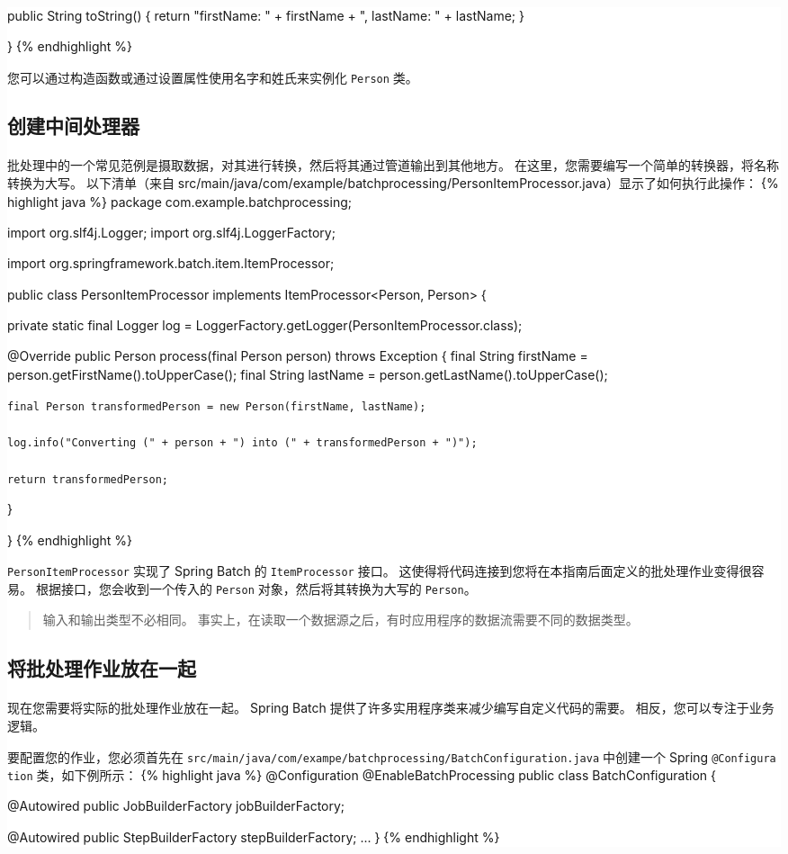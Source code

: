   public String toString() {
    return "firstName: " + firstName + ", lastName: " + lastName;
  }

}
{% endhighlight %}

您可以通过构造函数或通过设置属性使用名字和姓氏来实例化 `Person` 类。

## 创建中间处理器
批处理中的一个常见范例是摄取数据，对其进行转换，然后将其通过管道输出到其他地方。 在这里，您需要编写一个简单的转换器，将名称转换为大写。 以下清单（来自 src/main/java/com/example/batchprocessing/PersonItemProcessor.java）显示了如何执行此操作：
{% highlight java %}
package com.example.batchprocessing;

import org.slf4j.Logger;
import org.slf4j.LoggerFactory;

import org.springframework.batch.item.ItemProcessor;

public class PersonItemProcessor implements ItemProcessor<Person, Person> {

  private static final Logger log = LoggerFactory.getLogger(PersonItemProcessor.class);

  @Override
  public Person process(final Person person) throws Exception {
    final String firstName = person.getFirstName().toUpperCase();
    final String lastName = person.getLastName().toUpperCase();

    final Person transformedPerson = new Person(firstName, lastName);

    log.info("Converting (" + person + ") into (" + transformedPerson + ")");

    return transformedPerson;
  }

}
{% endhighlight %}

`PersonItemProcessor` 实现了 Spring Batch 的 `ItemProcessor` 接口。 这使得将代码连接到您将在本指南后面定义的批处理作业变得很容易。 根据接口，您会收到一个传入的 `Person` 对象，然后将其转换为大写的 `Person`。

>输入和输出类型不必相同。 事实上，在读取一个数据源之后，有时应用程序的数据流需要不同的数据类型。

## 将批处理作业放在一起

现在您需要将实际的批处理作业放在一起。 Spring Batch 提供了许多实用程序类来减少编写自定义代码的需要。 相反，您可以专注于业务逻辑。

要配置您的作业，您必须首先在 `src/main/java/com/exampe/batchprocessing/BatchConfiguration.java` 中创建一个 Spring `@Configuration` 类，如下例所示：
{% highlight java %}
@Configuration
@EnableBatchProcessing
public class BatchConfiguration {

  @Autowired
  public JobBuilderFactory jobBuilderFactory;

  @Autowired
  public StepBuilderFactory stepBuilderFactory;
    ...
}
{% endhighlight %}
